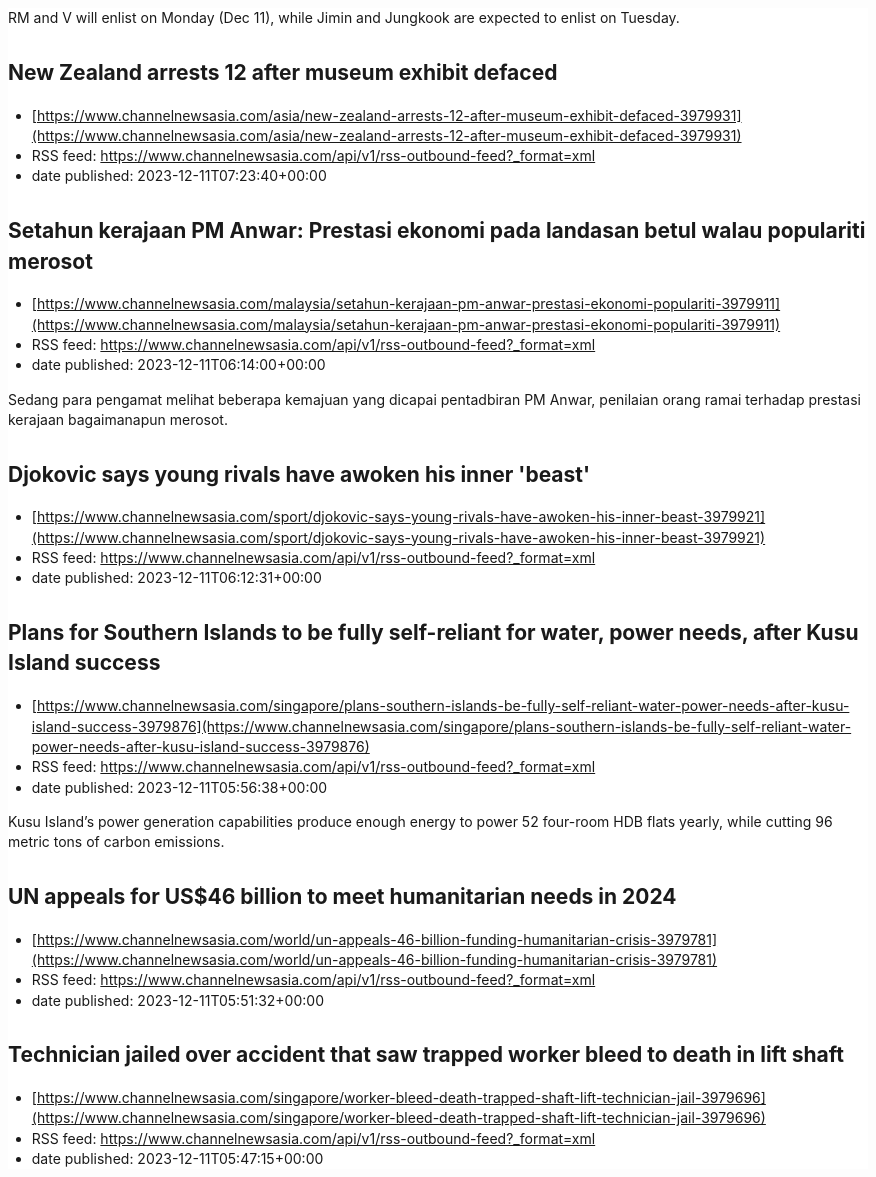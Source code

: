 RM and V will enlist on Monday (Dec 11), while Jimin and Jungkook are expected to enlist on Tuesday.

## New Zealand arrests 12 after museum exhibit defaced
 - [https://www.channelnewsasia.com/asia/new-zealand-arrests-12-after-museum-exhibit-defaced-3979931](https://www.channelnewsasia.com/asia/new-zealand-arrests-12-after-museum-exhibit-defaced-3979931)
 - RSS feed: https://www.channelnewsasia.com/api/v1/rss-outbound-feed?_format=xml
 - date published: 2023-12-11T07:23:40+00:00



## Setahun kerajaan PM Anwar:  Prestasi ekonomi pada landasan betul walau populariti merosot
 - [https://www.channelnewsasia.com/malaysia/setahun-kerajaan-pm-anwar-prestasi-ekonomi-populariti-3979911](https://www.channelnewsasia.com/malaysia/setahun-kerajaan-pm-anwar-prestasi-ekonomi-populariti-3979911)
 - RSS feed: https://www.channelnewsasia.com/api/v1/rss-outbound-feed?_format=xml
 - date published: 2023-12-11T06:14:00+00:00

Sedang para pengamat melihat beberapa kemajuan yang dicapai pentadbiran PM Anwar, penilaian orang ramai terhadap prestasi kerajaan bagaimanapun merosot.

## Djokovic says young rivals have awoken his inner 'beast'
 - [https://www.channelnewsasia.com/sport/djokovic-says-young-rivals-have-awoken-his-inner-beast-3979921](https://www.channelnewsasia.com/sport/djokovic-says-young-rivals-have-awoken-his-inner-beast-3979921)
 - RSS feed: https://www.channelnewsasia.com/api/v1/rss-outbound-feed?_format=xml
 - date published: 2023-12-11T06:12:31+00:00



## Plans for Southern Islands to be fully self-reliant for water, power needs, after Kusu Island success
 - [https://www.channelnewsasia.com/singapore/plans-southern-islands-be-fully-self-reliant-water-power-needs-after-kusu-island-success-3979876](https://www.channelnewsasia.com/singapore/plans-southern-islands-be-fully-self-reliant-water-power-needs-after-kusu-island-success-3979876)
 - RSS feed: https://www.channelnewsasia.com/api/v1/rss-outbound-feed?_format=xml
 - date published: 2023-12-11T05:56:38+00:00

Kusu Island’s power generation capabilities produce enough energy to power 52 four-room HDB flats yearly, while cutting 96 metric tons of carbon emissions.

## UN appeals for US$46 billion to meet humanitarian needs in 2024
 - [https://www.channelnewsasia.com/world/un-appeals-46-billion-funding-humanitarian-crisis-3979781](https://www.channelnewsasia.com/world/un-appeals-46-billion-funding-humanitarian-crisis-3979781)
 - RSS feed: https://www.channelnewsasia.com/api/v1/rss-outbound-feed?_format=xml
 - date published: 2023-12-11T05:51:32+00:00



## Technician jailed over accident that saw trapped worker bleed to death in lift shaft
 - [https://www.channelnewsasia.com/singapore/worker-bleed-death-trapped-shaft-lift-technician-jail-3979696](https://www.channelnewsasia.com/singapore/worker-bleed-death-trapped-shaft-lift-technician-jail-3979696)
 - RSS feed: https://www.channelnewsasia.com/api/v1/rss-outbound-feed?_format=xml
 - date published: 2023-12-11T05:47:15+00:00
